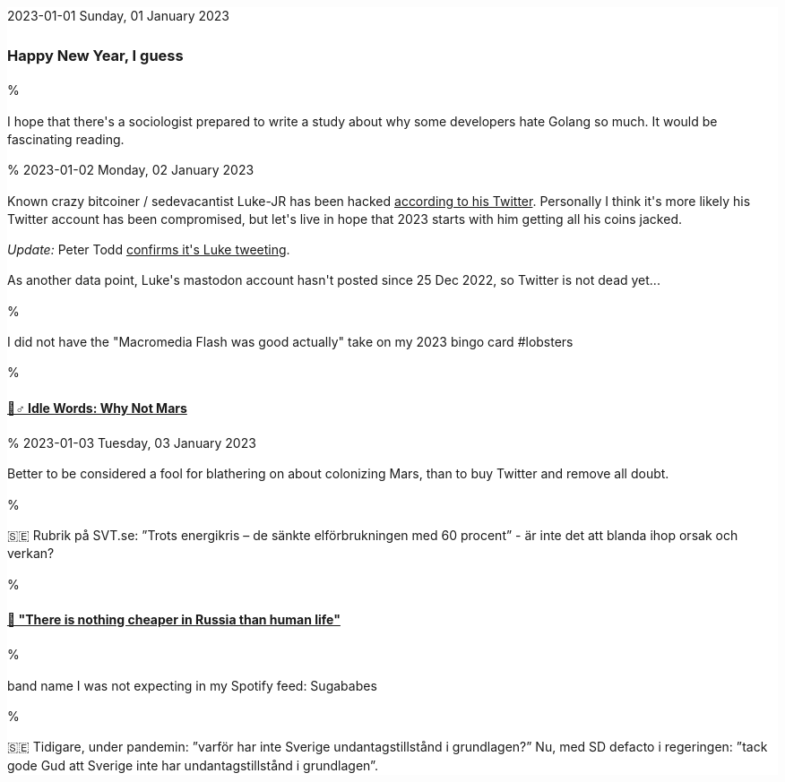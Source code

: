 2023-01-01 Sunday, 01 January 2023

### Happy New Year, I guess

%

I hope that there's a sociologist prepared to write a study about why some developers hate Golang so much. It would be fascinating reading.

%
2023-01-02 Monday, 02 January 2023

Known crazy bitcoiner / sedevacantist Luke-JR has been hacked [according to his Twitter](https://twitter.com/LukeDashjr/status/1609613748364509184?s=20). Personally I think it's more likely his Twitter account has been compromised, but let's live in hope that 2023 starts with him getting all his coins jacked.

*Update:* Peter Todd [confirms it's Luke tweeting](https://twitter.com/peterktodd/status/1609655629903265795?s=20).

As another data point, Luke's mastodon account hasn't posted since 25 Dec 2022, so Twitter is not dead yet... 

%

I did not have the "Macromedia Flash was good actually" take on my 2023 bingo card #lobsters

%

#### [🔗♂  Idle Words: Why Not Mars](https://idlewords.com/2023/1/why_not_mars.htm)

%
2023-01-03 Tuesday, 03 January 2023

Better to be considered a fool for blathering on about colonizing Mars, than to buy Twitter and remove all doubt.

%

&#x1F1F8;&#x1F1EA; Rubrik på SVT.se: ”Trots energikris – de sänkte elförbrukningen med 60 procent” - är inte det att blanda ihop orsak och verkan?

%

#### [🔗 "There is nothing cheaper in Russia than human life"](https://www.derstandard.at/story/2000142188276/there-is-nothing-cheaper-in-russia-than-human-life?ref=article)

%

band name I was not expecting in my Spotify feed: Sugababes

%

&#x1F1F8;&#x1F1EA; Tidigare, under pandemin: ”varför har inte Sverige undantagstillstånd i grundlagen?” Nu, med SD defacto i regeringen: ”tack gode Gud att Sverige inte har undantagstillstånd i grundlagen”.
